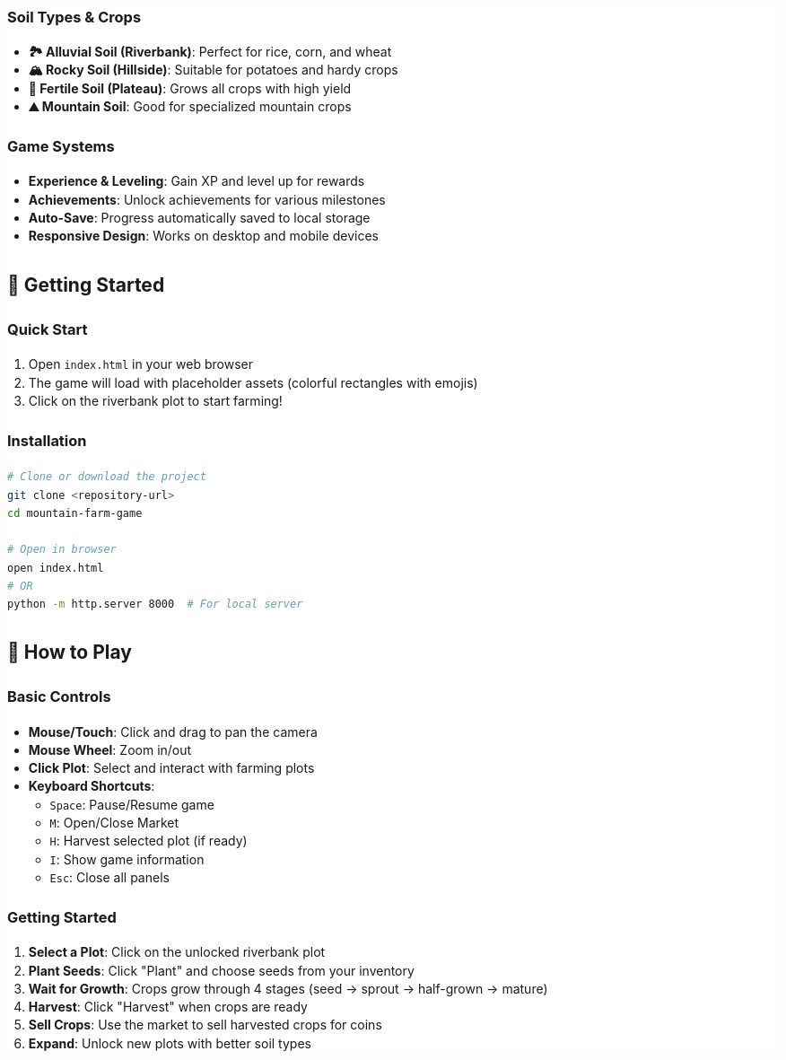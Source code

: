 ### Soil Types & Crops
- **🏞️ Alluvial Soil (Riverbank)**: Perfect for rice, corn, and wheat
- **🏔️ Rocky Soil (Hillside)**: Suitable for potatoes and hardy crops  
- **🌱 Fertile Soil (Plateau)**: Grows all crops with high yield
- **⛰️ Mountain Soil**: Good for specialized mountain crops

### Game Systems
- **Experience & Leveling**: Gain XP and level up for rewards
- **Achievements**: Unlock achievements for various milestones
- **Auto-Save**: Progress automatically saved to local storage
- **Responsive Design**: Works on desktop and mobile devices

## 🚀 Getting Started

### Quick Start
1. Open `index.html` in your web browser
2. The game will load with placeholder assets (colorful rectangles with emojis)
3. Click on the riverbank plot to start farming!

### Installation
```bash
# Clone or download the project
git clone <repository-url>
cd mountain-farm-game

# Open in browser
open index.html
# OR
python -m http.server 8000  # For local server
```

## 🎯 How to Play

### Basic Controls
- **Mouse/Touch**: Click and drag to pan the camera
- **Mouse Wheel**: Zoom in/out
- **Click Plot**: Select and interact with farming plots
- **Keyboard Shortcuts**:
  - `Space`: Pause/Resume game
  - `M`: Open/Close Market
  - `H`: Harvest selected plot (if ready)
  - `I`: Show game information
  - `Esc`: Close all panels

### Getting Started
1. **Select a Plot**: Click on the unlocked riverbank plot
2. **Plant Seeds**: Click "Plant" and choose seeds from your inventory
3. **Wait for Growth**: Crops grow through 4 stages (seed → sprout → half-grown → mature)
4. **Harvest**: Click "Harvest" when crops are ready
5. **Sell Crops**: Use the market to sell harvested crops for coins
6. **Expand**: Unlock new plots with better soil types
